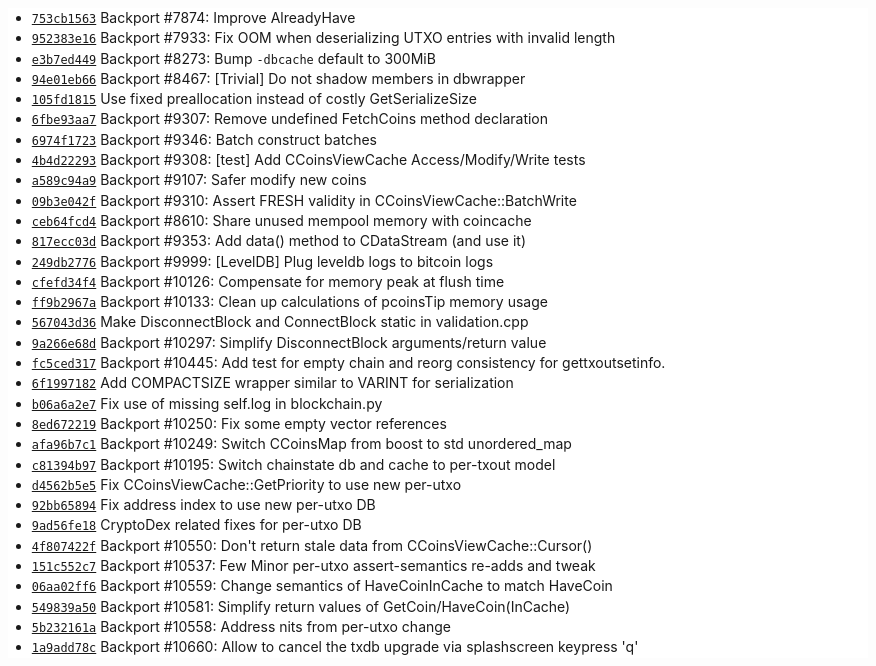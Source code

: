 - [`753cb1563`](https://github.com/cryptodexpay/cryptodex/commit/753cb1563) Backport #7874: Improve AlreadyHave
- [`952383e16`](https://github.com/cryptodexpay/cryptodex/commit/952383e16) Backport #7933: Fix OOM when deserializing UTXO entries with invalid length
- [`e3b7ed449`](https://github.com/cryptodexpay/cryptodex/commit/e3b7ed449) Backport #8273: Bump `-dbcache` default to 300MiB
- [`94e01eb66`](https://github.com/cryptodexpay/cryptodex/commit/94e01eb66) Backport #8467: [Trivial] Do not shadow members in dbwrapper
- [`105fd1815`](https://github.com/cryptodexpay/cryptodex/commit/105fd1815) Use fixed preallocation instead of costly GetSerializeSize
- [`6fbe93aa7`](https://github.com/cryptodexpay/cryptodex/commit/6fbe93aa7) Backport #9307: Remove undefined FetchCoins method declaration
- [`6974f1723`](https://github.com/cryptodexpay/cryptodex/commit/6974f1723) Backport #9346: Batch construct batches
- [`4b4d22293`](https://github.com/cryptodexpay/cryptodex/commit/4b4d22293) Backport #9308: [test] Add CCoinsViewCache Access/Modify/Write tests
- [`a589c94a9`](https://github.com/cryptodexpay/cryptodex/commit/a589c94a9) Backport #9107: Safer modify new coins
- [`09b3e042f`](https://github.com/cryptodexpay/cryptodex/commit/09b3e042f) Backport #9310: Assert FRESH validity in CCoinsViewCache::BatchWrite
- [`ceb64fcd4`](https://github.com/cryptodexpay/cryptodex/commit/ceb64fcd4) Backport #8610: Share unused mempool memory with coincache
- [`817ecc03d`](https://github.com/cryptodexpay/cryptodex/commit/817ecc03d) Backport #9353: Add data() method to CDataStream (and use it)
- [`249db2776`](https://github.com/cryptodexpay/cryptodex/commit/249db2776) Backport #9999: [LevelDB] Plug leveldb logs to bitcoin logs
- [`cfefd34f4`](https://github.com/cryptodexpay/cryptodex/commit/cfefd34f4) Backport #10126: Compensate for memory peak at flush time
- [`ff9b2967a`](https://github.com/cryptodexpay/cryptodex/commit/ff9b2967a) Backport #10133: Clean up calculations of pcoinsTip memory usage
- [`567043d36`](https://github.com/cryptodexpay/cryptodex/commit/567043d36) Make DisconnectBlock and ConnectBlock static in validation.cpp
- [`9a266e68d`](https://github.com/cryptodexpay/cryptodex/commit/9a266e68d) Backport #10297: Simplify DisconnectBlock arguments/return value
- [`fc5ced317`](https://github.com/cryptodexpay/cryptodex/commit/fc5ced317) Backport #10445: Add test for empty chain and reorg consistency for gettxoutsetinfo.
- [`6f1997182`](https://github.com/cryptodexpay/cryptodex/commit/6f1997182) Add COMPACTSIZE wrapper similar to VARINT for serialization
- [`b06a6a2e7`](https://github.com/cryptodexpay/cryptodex/commit/b06a6a2e7) Fix use of missing self.log in blockchain.py
- [`8ed672219`](https://github.com/cryptodexpay/cryptodex/commit/8ed672219) Backport #10250: Fix some empty vector references
- [`afa96b7c1`](https://github.com/cryptodexpay/cryptodex/commit/afa96b7c1) Backport #10249: Switch CCoinsMap from boost to std unordered_map
- [`c81394b97`](https://github.com/cryptodexpay/cryptodex/commit/c81394b97) Backport #10195: Switch chainstate db and cache to per-txout model
- [`d4562b5e5`](https://github.com/cryptodexpay/cryptodex/commit/d4562b5e5) Fix CCoinsViewCache::GetPriority to use new per-utxo
- [`92bb65894`](https://github.com/cryptodexpay/cryptodex/commit/92bb65894) Fix address index to use new per-utxo DB
- [`9ad56fe18`](https://github.com/cryptodexpay/cryptodex/commit/9ad56fe18) CryptoDex related fixes for per-utxo DB
- [`4f807422f`](https://github.com/cryptodexpay/cryptodex/commit/4f807422f) Backport #10550: Don't return stale data from CCoinsViewCache::Cursor()
- [`151c552c7`](https://github.com/cryptodexpay/cryptodex/commit/151c552c7) Backport #10537: Few Minor per-utxo assert-semantics re-adds and tweak
- [`06aa02ff6`](https://github.com/cryptodexpay/cryptodex/commit/06aa02ff6) Backport #10559: Change semantics of HaveCoinInCache to match HaveCoin
- [`549839a50`](https://github.com/cryptodexpay/cryptodex/commit/549839a50) Backport #10581: Simplify return values of GetCoin/HaveCoin(InCache)
- [`5b232161a`](https://github.com/cryptodexpay/cryptodex/commit/5b232161a) Backport #10558: Address nits from per-utxo change
- [`1a9add78c`](https://github.com/cryptodexpay/cryptodex/commit/1a9add78c) Backport #10660: Allow to cancel the txdb upgrade via splashscreen keypress 'q'